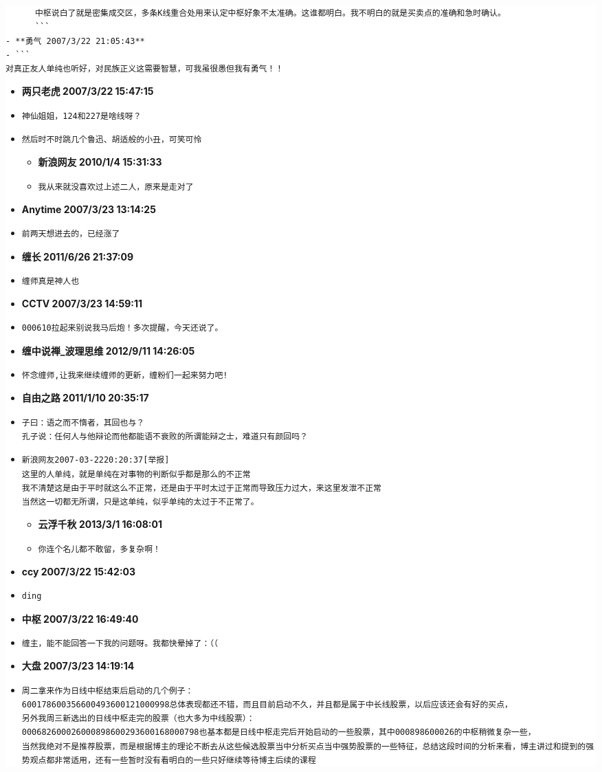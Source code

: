   ```
        中枢说白了就是密集成交区，多条K线重合处用来认定中枢好象不太准确。这谁都明白。我不明白的就是买卖点的准确和急时确认。
        ```
- **勇气 2007/3/22 21:05:43**
- ```
  对真正友人单纯也听好，对民族正义这需要智慧，可我虽很愚但我有勇气！！
  ```
- **两只老虎 2007/3/22 15:47:15**
- ```
  神仙姐姐，124和227是啥线呀？
  ```
- ```
  然后时不时跳几个鲁迅、胡适般的小丑，可笑可怜
  ```
   - **新浪网友 2010/1/4 15:31:33**
   - ```
     我从来就没喜欢过上述二人，原来是走对了
     ```
- **Anytime 2007/3/23 13:14:25**
- ```
  前两天想进去的，已经涨了
  ```
- **缠长 2011/6/26 21:37:09**
- ```
  缠师真是神人也
  ```
- **CCTV 2007/3/23 14:59:11**
- ```
  000610拉起来别说我马后炮！多次提醒，今天还说了。
  ```
- **缠中说禅_波理思维 2012/9/11 14:26:05**
- ```
  怀念缠师,让我来继续缠师的更新，缠粉们一起来努力吧!
  ```
- **自由之路 2011/1/10 20:35:17**
- ```
  子曰：语之而不惰者，其回也与？
  孔子说：任何人与他辩论而他都能语不衰败的所谓能辩之士，难道只有颜回吗？
  ```
- ```
  新浪网友2007-03-2220:20:37[举报]
  这里的人单纯，就是单纯在对事物的判断似乎都是那么的不正常
  我不清楚这是由于平时就这么不正常，还是由于平时太过于正常而导致压力过大，来这里发泄不正常
  当然这一切都无所谓，只是这单纯，似乎单纯的太过于不正常了。
  ```
   - **云浮千秋 2013/3/1 16:08:01**
   - ```
     你连个名儿都不敢留，多复杂啊！
     ```
- **ccy 2007/3/22 15:42:03**
- ```
  ding
  ```
- **中枢 2007/3/22 16:49:40**
- ```
  缠主，能不能回答一下我的问题呀。我都快晕掉了：（（
  ```
- **大盘 2007/3/23 14:19:14**
- ```
  周二拿来作为日线中枢结束后启动的几个例子：
  600178600356600493600121000998总体表现都还不错，而且目前启动不久，并且都是属于中长线股票，以后应该还会有好的买点，
  另外我周三新选出的日线中枢走完的股票（也大多为中线股票）：
  000682600026000898600293600168000798也基本都是日线中枢走完后开始启动的一些股票，其中000898600026的中枢稍微复杂一些，
  当然我绝对不是推荐股票，而是根据博主的理论不断去从这些候选股票当中分析买点当中强势股票的一些特征，总结这段时间的分析来看，博主讲过和提到的强势观点都非常适用，还有一些暂时没有看明白的一些只好继续等待博主后续的课程
  ```
  ```